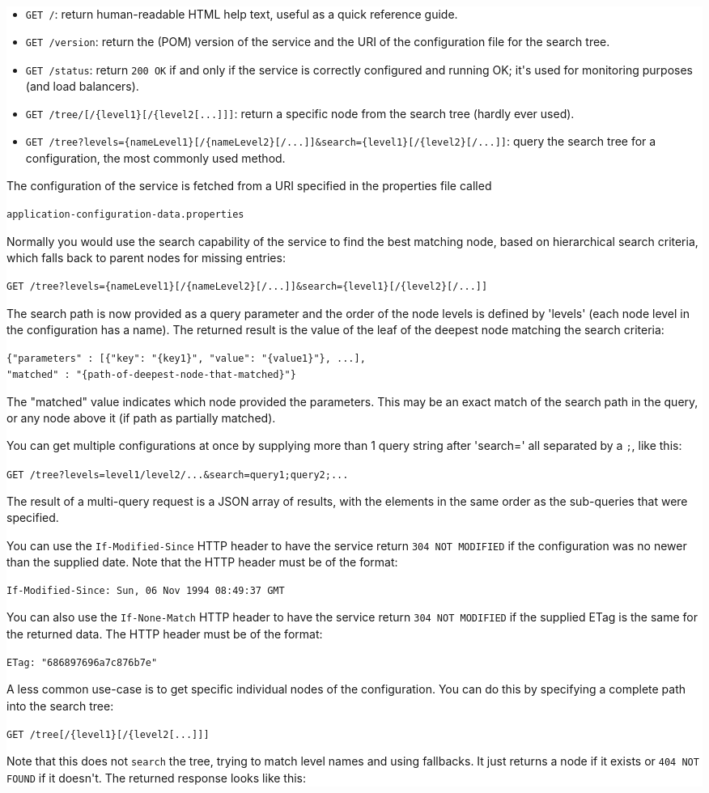 * `GET /`: return human-readable HTML help text, useful as a quick reference guide.

* `GET /version`: return the (POM) version of the service and the URI of the configuration 
file for the search tree.

* `GET /status`: return `200 OK` if and only if the service is correctly configured and running OK; 
it's used for monitoring purposes (and load balancers).

* `GET /tree/[/{level1}[/{level2[...]]]`: return a specific node from the search tree (hardly ever used).

* `GET /tree?levels={nameLevel1}[/{nameLevel2}[/...]]&search={level1}[/{level2}[/...]]`: query the search tree for a 
configuration, the most commonly used method.

The configuration of the service is fetched from a URI specified in the properties file called

    application-configuration-data.properties

Normally you would use the search capability of the service to find the best matching node, based on
hierarchical search criteria, which falls back to parent nodes for missing entries:

    GET /tree?levels={nameLevel1}[/{nameLevel2}[/...]]&search={level1}[/{level2}[/...]]

The search path is now provided as a query parameter and the order of the node levels is defined by
'levels' (each node level in the configuration has a name).
The returned result is the value of the leaf of the deepest node matching the search criteria:

    {"parameters" : [{"key": "{key1}", "value": "{value1}"}, ...],
    "matched" : "{path-of-deepest-node-that-matched}"}

The "matched" value indicates which node provided the parameters. This may be an exact match
of the search path in the query, or any node above it (if path as partially matched).

You can get multiple configurations at once by supplying more than 1 query string after 'search='
all separated by a `;`, like this:

    GET /tree?levels=level1/level2/...&search=query1;query2;...

The result of a multi-query request is a JSON array of results, with the elements in the same order
as the sub-queries that were specified.

You can use the `If-Modified-Since` HTTP header to have the service return `304 NOT MODIFIED`
if the configuration was no newer than the supplied date. Note that the HTTP header must be of the format:

    If-Modified-Since: Sun, 06 Nov 1994 08:49:37 GMT

You can also use the `If-None-Match` HTTP header to have the service return `304 NOT MODIFIED`
if the supplied ETag is the same for the returned data. The HTTP header must be of the format:

    ETag: "686897696a7c876b7e"

A less common use-case is to get specific individual nodes of the configuration. You can do this
by specifying a complete path into the search tree:

    GET /tree[/{level1}[/{level2[...]]]

Note that this does not `search` the tree, trying to match level names and using fallbacks.
It just returns a node if it exists or `404 NOT FOUND` if it doesn't.
The returned response looks like this:
